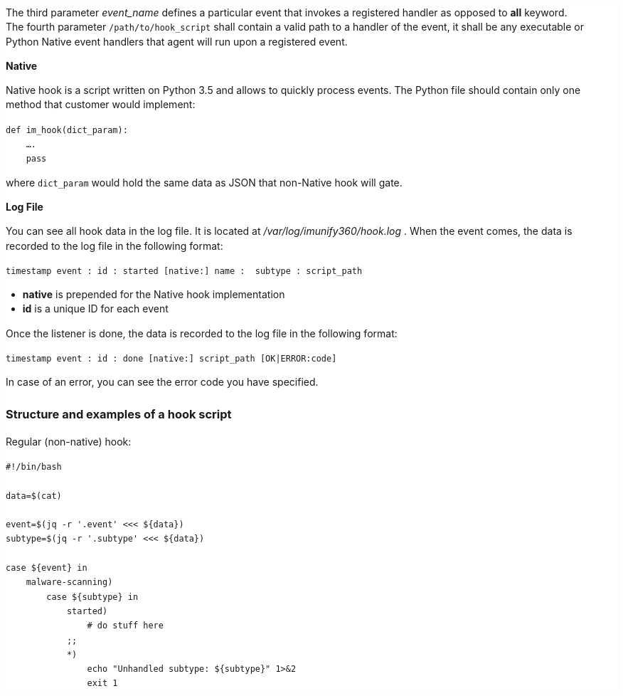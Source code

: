 The third parameter <span class="notranslate"> _event_name_ </span> defines a particular event that invokes a registered handler as opposed to <span class="notranslate"> **all** </span> keyword.     
The fourth parameter `/path/to/hook_script` shall contain a valid path to a handler of the event, it shall be any executable or Python Native event handlers that agent will run upon a registered event.

**Native**

Native hook is a script written on Python 3.5 and allows to quickly process events. The Python file should contain only one method that customer would implement:

<div class="notranslate">

```
def im_hook(dict_param):
	….
	pass
```
</div>

where `dict_param` would hold the same data as JSON that non-Native hook will gate. 

**Log File**

You can see all hook data in the log file. It is located at <span class="notranslate"> _/var/log/imunify360/hook.log_ </span> .
When the event comes, the data is recorded to the log file in the following format:

<div class="notranslate">

```
timestamp event : id : started [native:] name :  subtype : script_path
```
</div>

* <span class="notranslate"> **native** </span> is prepended for the Native hook implementation
* <span class="notranslate"> **id** </span> is a unique ID for each event

Once the listener is done, the data is recorded to the log file in the following format:

<div class="notranslate">

```
timestamp event : id : done [native:] script_path [OK|ERROR:code]
```
</div>

In case of an error, you can see the error code you have specified.

### Structure and examples of a hook script

Regular (non-native) hook:

<div class="notranslate">

```
#!/bin/bash

data=$(cat)

event=$(jq -r '.event' <<< ${data})
subtype=$(jq -r '.subtype' <<< ${data})

case ${event} in
    malware-scanning)
        case ${subtype} in
            started)
                # do stuff here
            ;;
            *)
                echo "Unhandled subtype: ${subtype}" 1>&2
                exit 1
```